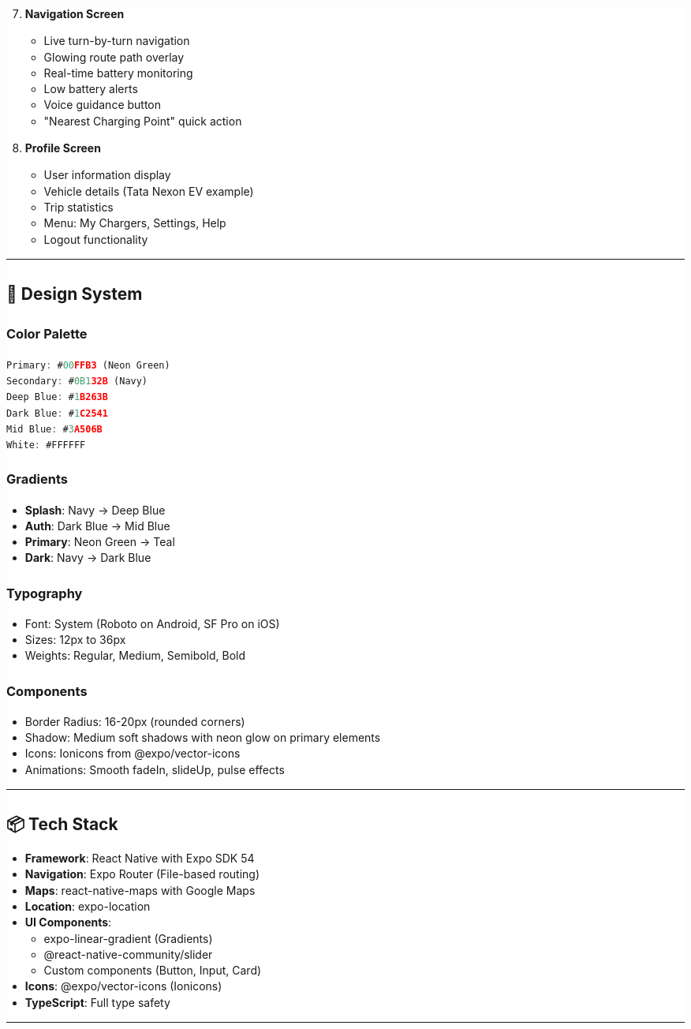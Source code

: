 7. **Navigation Screen**
   - Live turn-by-turn navigation
   - Glowing route path overlay
   - Real-time battery monitoring
   - Low battery alerts
   - Voice guidance button
   - "Nearest Charging Point" quick action

8. **Profile Screen**
   - User information display
   - Vehicle details (Tata Nexon EV example)
   - Trip statistics
   - Menu: My Chargers, Settings, Help
   - Logout functionality

---

## 🎨 Design System

### Color Palette
```typescript
Primary: #00FFB3 (Neon Green)
Secondary: #0B132B (Navy)
Deep Blue: #1B263B
Dark Blue: #1C2541
Mid Blue: #3A506B
White: #FFFFFF
```

### Gradients
- **Splash**: Navy → Deep Blue
- **Auth**: Dark Blue → Mid Blue
- **Primary**: Neon Green → Teal
- **Dark**: Navy → Dark Blue

### Typography
- Font: System (Roboto on Android, SF Pro on iOS)
- Sizes: 12px to 36px
- Weights: Regular, Medium, Semibold, Bold

### Components
- Border Radius: 16-20px (rounded corners)
- Shadow: Medium soft shadows with neon glow on primary elements
- Icons: Ionicons from @expo/vector-icons
- Animations: Smooth fadeIn, slideUp, pulse effects

---

## 📦 Tech Stack

- **Framework**: React Native with Expo SDK 54
- **Navigation**: Expo Router (File-based routing)
- **Maps**: react-native-maps with Google Maps
- **Location**: expo-location
- **UI Components**: 
  - expo-linear-gradient (Gradients)
  - @react-native-community/slider
  - Custom components (Button, Input, Card)
- **Icons**: @expo/vector-icons (Ionicons)
- **TypeScript**: Full type safety

---